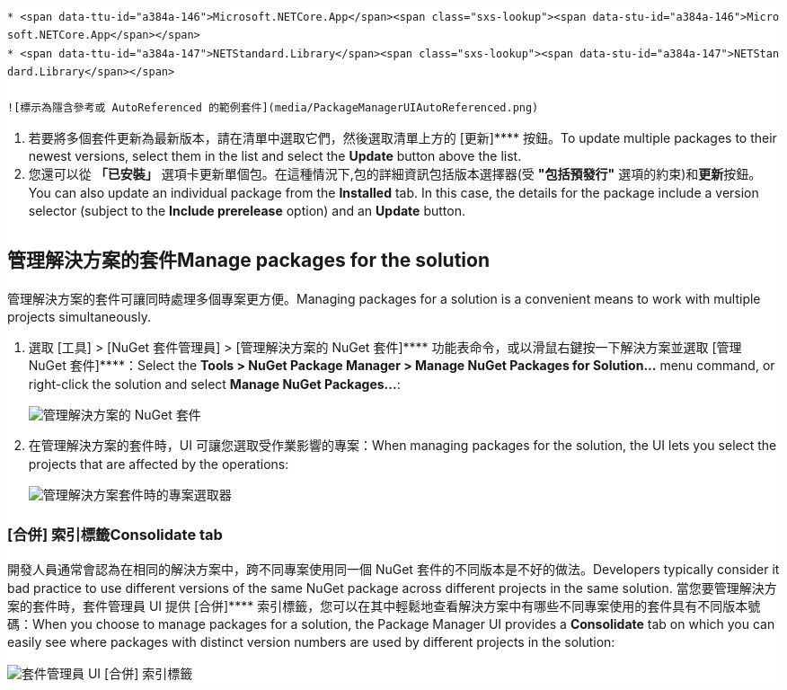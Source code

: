     * <span data-ttu-id="a384a-146">Microsoft.NETCore.App</span><span class="sxs-lookup"><span data-stu-id="a384a-146">Microsoft.NETCore.App</span></span>
    * <span data-ttu-id="a384a-147">NETStandard.Library</span><span class="sxs-lookup"><span data-stu-id="a384a-147">NETStandard.Library</span></span>

    ![標示為隱含參考或 AutoReferenced 的範例套件](media/PackageManagerUIAutoReferenced.png)

1. <span data-ttu-id="a384a-149">若要將多個套件更新為最新版本，請在清單中選取它們，然後選取清單上方的 [更新]\*\*\*\* 按鈕。</span><span class="sxs-lookup"><span data-stu-id="a384a-149">To update multiple packages to their newest versions, select  them in the list and select the **Update** button above the list.</span></span>
1. <span data-ttu-id="a384a-150">您還可以從 **「已安裝」** 選項卡更新單個包。在這種情況下,包的詳細資訊包括版本選擇器(受 **"包括預發行"** 選項的約束)和**更新**按鈕。</span><span class="sxs-lookup"><span data-stu-id="a384a-150">You can also update an individual package from the **Installed** tab. In this case, the details for the package include a version selector (subject to the **Include prerelease** option) and an **Update** button.</span></span>

## <a name="manage-packages-for-the-solution"></a><span data-ttu-id="a384a-151">管理解決方案的套件</span><span class="sxs-lookup"><span data-stu-id="a384a-151">Manage packages for the solution</span></span>

<span data-ttu-id="a384a-152">管理解決方案的套件可讓同時處理多個專案更方便。</span><span class="sxs-lookup"><span data-stu-id="a384a-152">Managing packages for a solution is a convenient means to work with multiple projects simultaneously.</span></span>

1. <span data-ttu-id="a384a-153">選取 [工具] > [NuGet 套件管理員] > [管理解決方案的 NuGet 套件]\*\*\*\* 功能表命令，或以滑鼠右鍵按一下解決方案並選取 [管理 NuGet 套件]\*\*\*\*：</span><span class="sxs-lookup"><span data-stu-id="a384a-153">Select the **Tools > NuGet Package Manager > Manage NuGet Packages for Solution...** menu command, or right-click the solution and select **Manage NuGet Packages...**:</span></span>

    ![管理解決方案的 NuGet 套件](media/ManagePackagesSolutionUICommand.png)

1. <span data-ttu-id="a384a-155">在管理解決方案的套件時，UI 可讓您選取受作業影響的專案：</span><span class="sxs-lookup"><span data-stu-id="a384a-155">When managing packages for the solution, the UI lets you select the projects that are affected by the operations:</span></span>

    ![管理解決方案套件時的專案選取器](media/SolutionPackagesUI.png)

### <a name="consolidate-tab"></a><span data-ttu-id="a384a-157">[合併] 索引標籤</span><span class="sxs-lookup"><span data-stu-id="a384a-157">Consolidate tab</span></span>

<span data-ttu-id="a384a-158">開發人員通常會認為在相同的解決方案中，跨不同專案使用同一個 NuGet 套件的不同版本是不好的做法。</span><span class="sxs-lookup"><span data-stu-id="a384a-158">Developers typically consider it bad practice to use different versions of the same NuGet package across different projects in the same solution.</span></span> <span data-ttu-id="a384a-159">當您要管理解決方案的套件時，套件管理員 UI 提供 [合併]\*\*\*\* 索引標籤，您可以在其中輕鬆地查看解決方案中有哪些不同專案使用的套件具有不同版本號碼：</span><span class="sxs-lookup"><span data-stu-id="a384a-159">When you choose to manage packages for a solution, the Package Manager UI provides a **Consolidate** tab on which you can easily see where packages with distinct version numbers are used by different projects in the solution:</span></span>

![套件管理員 UI [合併] 索引標籤](media/ConsolidateTab.png)
